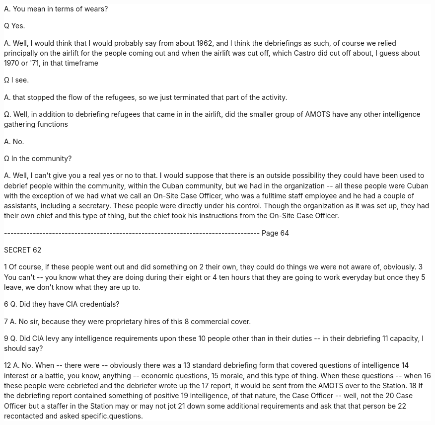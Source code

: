 A. You mean in terms of wears?

Q Yes.

A. Well, I would think that I would probably say from about 1962, and I think the debriefings as such, of course we relied principally on the airlift for the people coming out and when the airlift was cut off, which Castro did cut off about, I guess about 1970 or '71, in that timeframe

Ω I see.

A. that stopped the flow of the refugees, so we just terminated that part of the activity.

Ω. Well, in addition to debriefing refugees that came in in the airlift, did the smaller group of AMOTS have any other intelligence gathering functions

A. No.

Ω In the community?

A. Well, I can't give you a real yes or no to that. I would suppose that there is an outside possibility they could have been used to debrief people within the community, within the Cuban community, but we had in the organization -- all these people were Cuban with the exception of we had what we call an On-Site Case Officer, who was a fulltime staff employee and he had a couple of assistants, including a secretary. These people were directly under his control. Though the organization as it was set up, they had their own chief and this type of thing, but the chief took his instructions from the On-Site Case Officer.


-------------------------------------------------------------------------------- Page 64

SECRET                                                                                  62

1 Of course, if these people went out and did something on
2 their own, they could do things we were not aware of, obviously.
3 You can't -- you know what they are doing during their eight or
4 ten hours that they are going to work everyday but once they
5 leave, we don't know what they are up to.

6 Q. Did they have CIA credentials?

7 A. No sir, because they were proprietary hires of this
8 commercial cover.

9 Q. Did CIA levy any intelligence requirements upon these
10 people other than in their duties -- in their debriefing
11 capacity, I should say?

12 A. No. When -- there were -- obviously there was a
13 standard debriefing form that covered questions of intelligence
14 interest or a battle, you know, anything -- economic questions,
15 morale, and this type of thing. When these questions -- when
16 these people were cebriefed and the debriefer wrote up the
17 report, it would be sent from the AMOTS over to the Station.
18 If the debriefing report contained something of positive
19 intelligence, of that nature, the Case Officer -- well, not the
20 Case Officer but a staffer in the Station may or may not jot
21 down some additional requirements and ask that that person be
22 recontacted and asked specific.questions.
